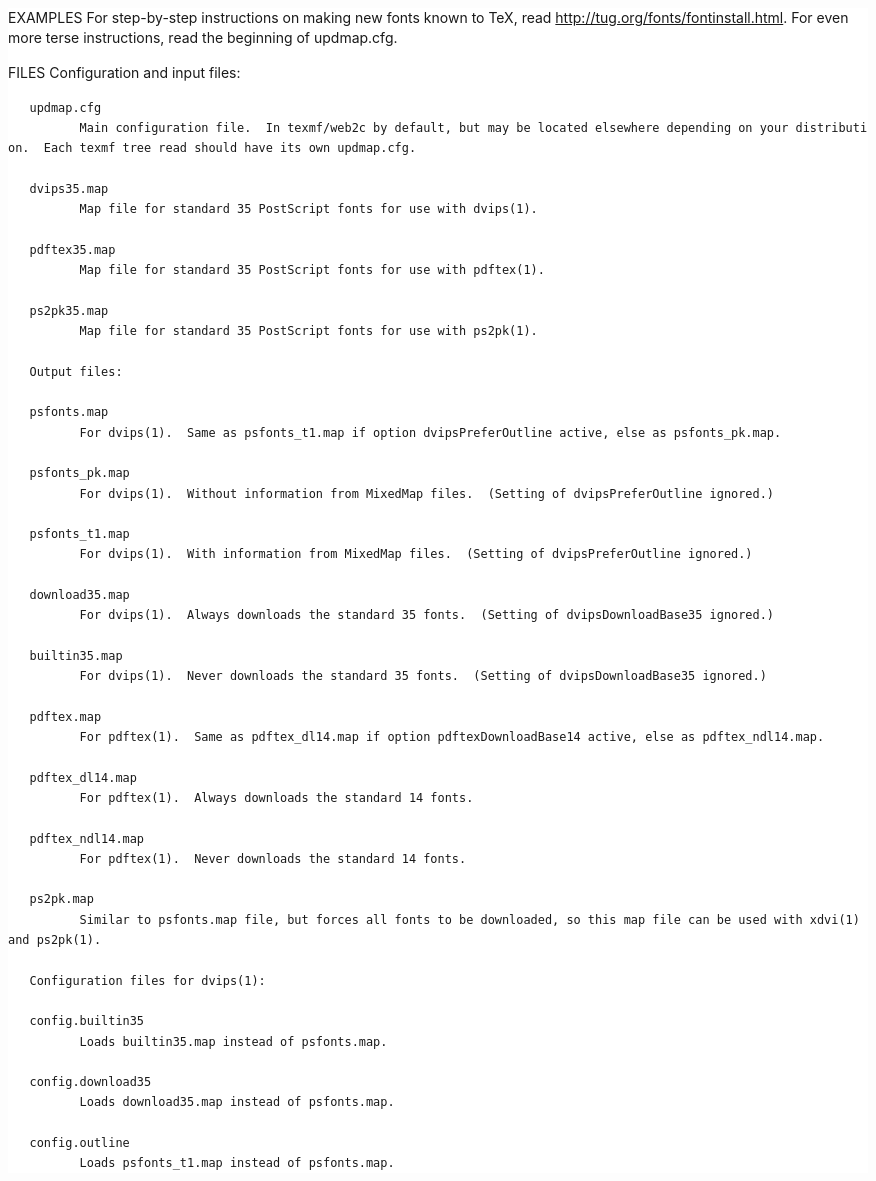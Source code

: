 EXAMPLES
       For step-by-step instructions on making new fonts known to TeX, read http://tug.org/fonts/fontinstall.html.  For even more terse instructions, read the beginning of updmap.cfg.

FILES
       Configuration and input files:

       updmap.cfg
              Main configuration file.  In texmf/web2c by default, but may be located elsewhere depending on your distribution.  Each texmf tree read should have its own updmap.cfg.

       dvips35.map
              Map file for standard 35 PostScript fonts for use with dvips(1).

       pdftex35.map
              Map file for standard 35 PostScript fonts for use with pdftex(1).

       ps2pk35.map
              Map file for standard 35 PostScript fonts for use with ps2pk(1).

       Output files:

       psfonts.map
              For dvips(1).  Same as psfonts_t1.map if option dvipsPreferOutline active, else as psfonts_pk.map.

       psfonts_pk.map
              For dvips(1).  Without information from MixedMap files.  (Setting of dvipsPreferOutline ignored.)

       psfonts_t1.map
              For dvips(1).  With information from MixedMap files.  (Setting of dvipsPreferOutline ignored.)

       download35.map
              For dvips(1).  Always downloads the standard 35 fonts.  (Setting of dvipsDownloadBase35 ignored.)

       builtin35.map
              For dvips(1).  Never downloads the standard 35 fonts.  (Setting of dvipsDownloadBase35 ignored.)

       pdftex.map
              For pdftex(1).  Same as pdftex_dl14.map if option pdftexDownloadBase14 active, else as pdftex_ndl14.map.

       pdftex_dl14.map
              For pdftex(1).  Always downloads the standard 14 fonts.

       pdftex_ndl14.map
              For pdftex(1).  Never downloads the standard 14 fonts.

       ps2pk.map
              Similar to psfonts.map file, but forces all fonts to be downloaded, so this map file can be used with xdvi(1) and ps2pk(1).

       Configuration files for dvips(1):

       config.builtin35
              Loads builtin35.map instead of psfonts.map.

       config.download35
              Loads download35.map instead of psfonts.map.

       config.outline
              Loads psfonts_t1.map instead of psfonts.map.
